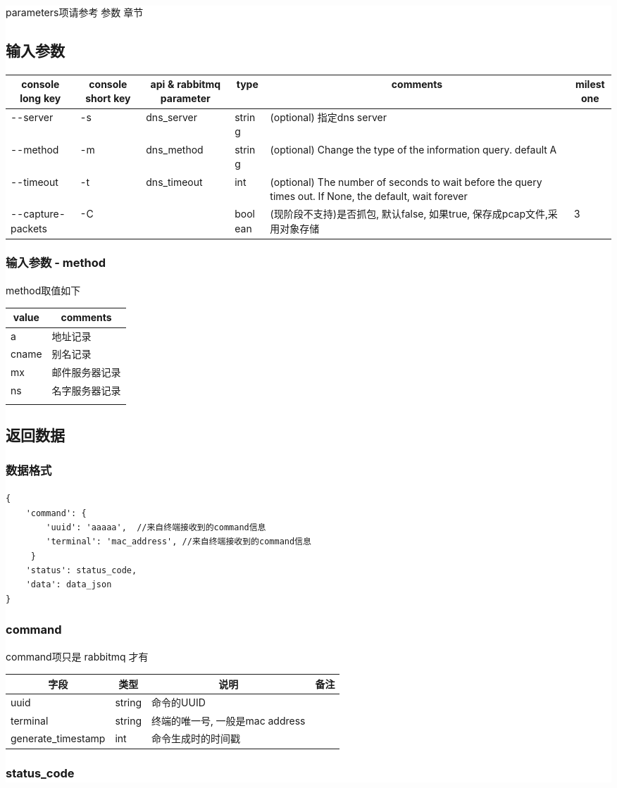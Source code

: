 parameters项请参考 参数 章节

## 输入参数

| console long key  | console short key | api & rabbitmq parameter | type    | comments                                 | milestone |
| ----------------- | ----------------- | ------------------------ | ------- | ---------------------------------------- | --------- |
| --server          | -s                | dns_server               | string  | (optional) 指定dns server                  |           |
| --method          | -m                | dns_method               | string  | (optional) Change the type of the information query. default A |           |
| --timeout         | -t                | dns_timeout              | int     | (optional) The number of seconds to wait before the query times out. If None, the default, wait forever |           |
| --capture-packets | -C                |                          | boolean | (现阶段不支持)是否抓包, 默认false, 如果true, 保存成pcap文件,采用对象存储 | 3         |

### 输入参数 - method

method取值如下

| value | comments |
| ----- | -------- |
| a     | 地址记录     |
| cname | 别名记录     |
| mx    | 邮件服务器记录  |
| ns    | 名字服务器记录  |
|       |          |

## 返回数据

### 数据格式

```
{
    'command': {
        'uuid': 'aaaaa',  //来自终端接收到的command信息
        'terminal': 'mac_address', //来自终端接收到的command信息
     }
    'status': status_code,
    'data': data_json
}
```

### command

command项只是 rabbitmq 才有

| 字段                 | 类型     | 说明                     | 备注   |
| ------------------ | ------ | ---------------------- | ---- |
| uuid               | string | 命令的UUID                |      |
| terminal           | string | 终端的唯一号, 一般是mac address |      |
| generate_timestamp | int    | 命令生成时的时间戳              |      |

### status_code
